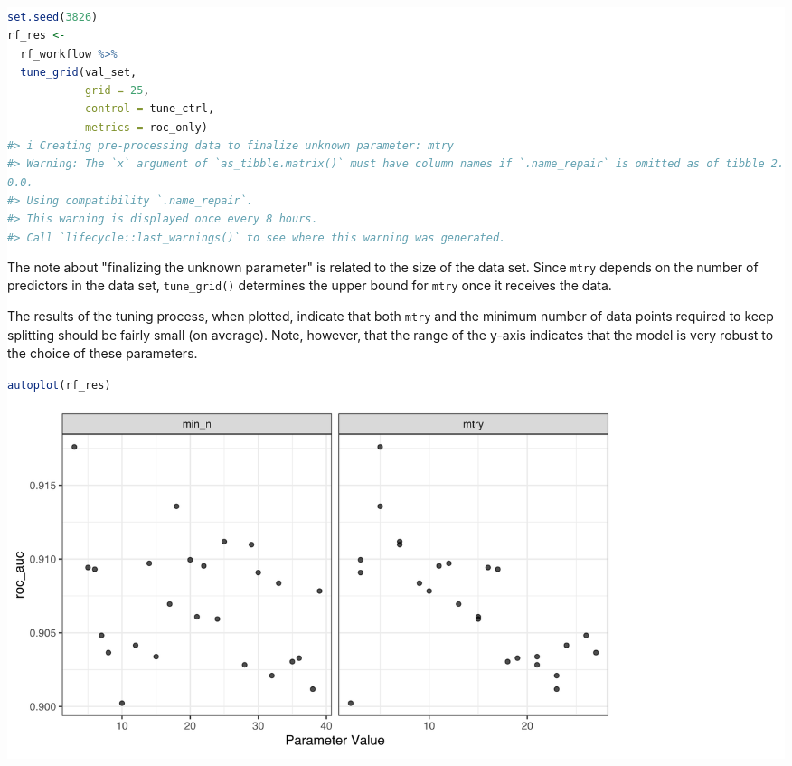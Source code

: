 
```r
set.seed(3826)
rf_res <- 
  rf_workflow %>% 
  tune_grid(val_set,
            grid = 25,
            control = tune_ctrl,
            metrics = roc_only)
#> i Creating pre-processing data to finalize unknown parameter: mtry
#> Warning: The `x` argument of `as_tibble.matrix()` must have column names if `.name_repair` is omitted as of tibble 2.0.0.
#> Using compatibility `.name_repair`.
#> This warning is displayed once every 8 hours.
#> Call `lifecycle::last_warnings()` to see where this warning was generated.
```

The note about "finalizing the unknown parameter" is related to the size of the data set. Since `mtry` depends on the number of predictors in the data set, `tune_grid()` determines the upper bound for `mtry` once it receives the data. 

The results of the tuning process, when plotted, indicate that both `mtry` and the minimum number of data points required to keep splitting should be fairly small (on average). Note, however, that the range of the y-axis indicates that the model is very robust to the choice of these parameters. 


```r
autoplot(rf_res)
```

<img src="figs/rf-results-1.svg" width="672" />
